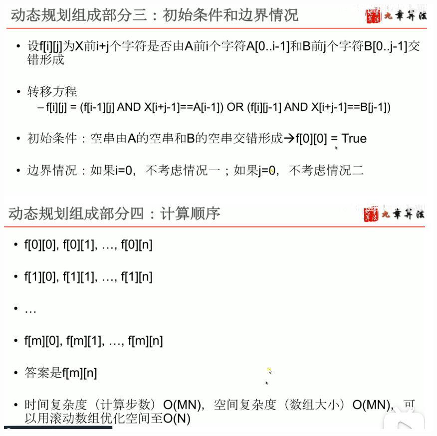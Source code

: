 ![image-20201223162620823](image-20201223162620823.png)

![image-20201223162740299](image-20201223162740299.png)
